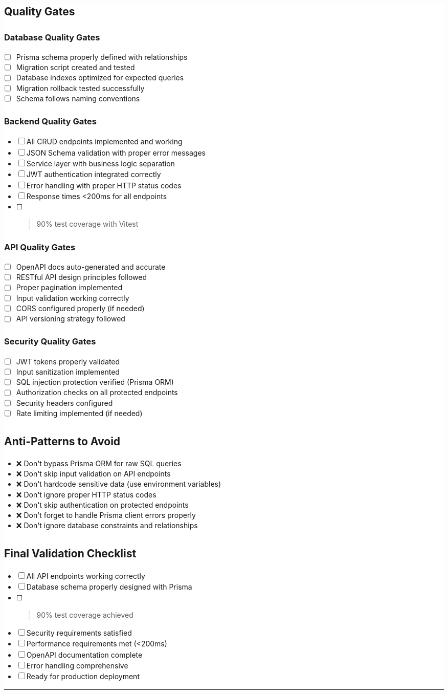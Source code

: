 ## Quality Gates

### Database Quality Gates
- [ ] Prisma schema properly defined with relationships
- [ ] Migration script created and tested
- [ ] Database indexes optimized for expected queries
- [ ] Migration rollback tested successfully
- [ ] Schema follows naming conventions

### Backend Quality Gates  
- [ ] All CRUD endpoints implemented and working
- [ ] JSON Schema validation with proper error messages
- [ ] Service layer with business logic separation
- [ ] JWT authentication integrated correctly
- [ ] Error handling with proper HTTP status codes
- [ ] Response times <200ms for all endpoints
- [ ] >90% test coverage with Vitest

### API Quality Gates
- [ ] OpenAPI docs auto-generated and accurate
- [ ] RESTful API design principles followed
- [ ] Proper pagination implemented
- [ ] Input validation working correctly
- [ ] CORS configured properly (if needed)
- [ ] API versioning strategy followed

### Security Quality Gates
- [ ] JWT tokens properly validated
- [ ] Input sanitization implemented
- [ ] SQL injection protection verified (Prisma ORM)
- [ ] Authorization checks on all protected endpoints
- [ ] Security headers configured
- [ ] Rate limiting implemented (if needed)

## Anti-Patterns to Avoid
- ❌ Don't bypass Prisma ORM for raw SQL queries
- ❌ Don't skip input validation on API endpoints
- ❌ Don't hardcode sensitive data (use environment variables)
- ❌ Don't ignore proper HTTP status codes
- ❌ Don't skip authentication on protected endpoints
- ❌ Don't forget to handle Prisma client errors properly
- ❌ Don't ignore database constraints and relationships

## Final Validation Checklist
- [ ] All API endpoints working correctly
- [ ] Database schema properly designed with Prisma
- [ ] >90% test coverage achieved
- [ ] Security requirements satisfied
- [ ] Performance requirements met (<200ms)
- [ ] OpenAPI documentation complete
- [ ] Error handling comprehensive
- [ ] Ready for production deployment

---